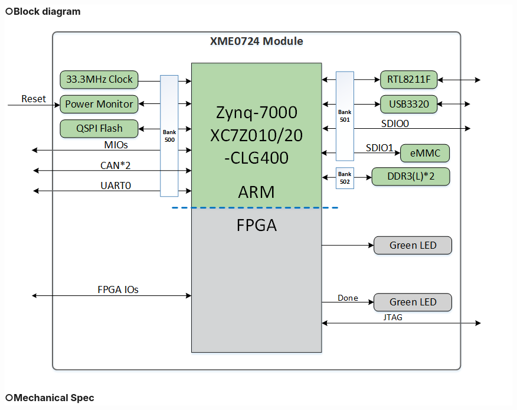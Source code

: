 ### ○Block diagram

​            ![](./XME0724_Reference_Manual.assets/0724_block.png)                   

### ○Mechanical Spec
